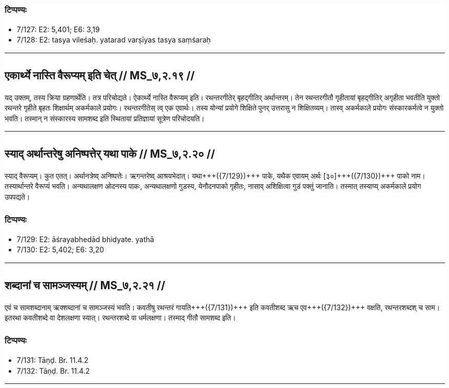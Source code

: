 ### टिप्पण्यः
- 7/127: E2: 5,401; E6: 3,19
- 7/128: E2: tasya vileśaḥ. yatarad varṣīyas tasya saṃśaraḥ

____________________________________________


## एकार्थ्ये नास्ति वैरूप्यम् इति चेत् // MS_७,२.१९ //

यद् उक्तम्, तस्य क्रिया ग्रहणार्थेति। तत्र परिचोद्यते। ऐकार्थ्ये नास्ति वैरूप्यम् इति। रथन्तरगीतेर् बृहद्गीतिर् अर्थान्तरम्। तेन रथन्तरगीतौ गृहीतायां बृहद्गीतिर् अगृहीता भवतीति युक्तो रथन्तरे गृहीते बृहतः शिक्षार्थम् अकर्मकाले प्रयोगः। रथन्तरगीतेस् त्व् एक एवार्थः। तस्य योन्यां प्रयोगे शिक्षिते पुनर् उत्तरासु न शिक्षितव्यम्। तास्व् अकर्मकाले प्रयोगः संस्कारकर्मत्वे न युक्तो भवति। तस्मान् न संस्कारस्य सामशब्द इति स्थितायां प्रतिज्ञायां सूत्रेण परिचोदयति।


____________________________________________


## स्याद् अर्थान्तरेषु अनिष्पत्तेर् यथा पाके // MS_७,२.२० //

स्याद् वैरूप्यम्। कुत एतत्। अर्थानत्रेष्व् अनिष्पत्तेः। ऋगन्तरेष्व् आश्रयभेदात्। यथा+++({7/129})+++ पाके, यथैक एवायम् अर्थः [३०]+++({7/130})+++ पाको नाम। तस्यार्थान्तरे वैरूप्यं भवति। अन्यथालक्षण ओदनस्य पाकः, अन्यथालक्षणो गुडस्य, येनौदनपाको गृहीतः, नासाव् अशिक्षित्वा गुडं पक्तुं जानाति। तस्मात् तस्याप्य् अकर्मकाले प्रयोग उपपद्यते।

### टिप्पण्यः
- 7/129: E2: āśrayabhedād bhidyate. yathā
- 7/130: E2: 5,402; E6: 3,20

____________________________________________


## शब्दानां च सामञ्जस्यम् // MS_७,२.२१ //

एवं च सामशब्दानाम् ऋक्शब्दानां च सामञ्जस्यं भवति। कवतीषु रथन्तरं गायति+++({7/131})+++ इति कवतीशब्द ऋच एव+++({7/132})+++ वक्षति, रथन्तरशब्दश् च साम। इतरथा कवतीशब्दे वा देशलक्षणा स्यात्। रथन्तरशब्दे वा धर्मलक्षणा। तस्माद् गीतौ सामशब्द इति।

### टिप्पण्यः
- 7/131: Tāṇḍ. Br. 11.4.2
- 7/132: Tāṇḍ. Br. 11.4.2

____________________________________________